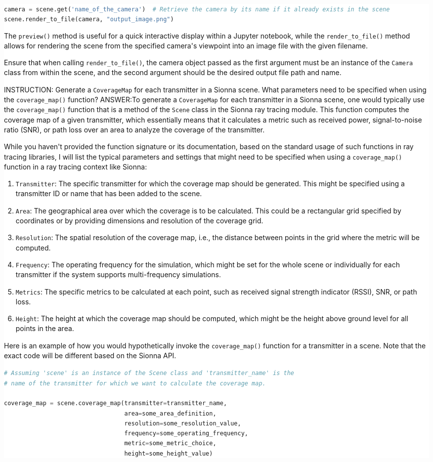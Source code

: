 ```python
camera = scene.get('name_of_the_camera')  # Retrieve the camera by its name if it already exists in the scene
scene.render_to_file(camera, "output_image.png")
```

The `preview()` method is useful for a quick interactive display within a Jupyter notebook, while the `render_to_file()` method allows for rendering the scene from the specified camera's viewpoint into an image file with the given filename.

Ensure that when calling `render_to_file()`, the camera object passed as the first argument must be an instance of the `Camera` class from within the scene, and the second argument should be the desired output file path and name.

INSTRUCTION: Generate a `CoverageMap` for each transmitter in a Sionna scene. What parameters need to be specified when using the `coverage_map()` function?
ANSWER:To generate a `CoverageMap` for each transmitter in a Sionna scene, one would typically use the `coverage_map()` function that is a method of the `Scene` class in the Sionna ray tracing module. This function computes the coverage map of a given transmitter, which essentially means that it calculates a metric such as received power, signal-to-noise ratio (SNR), or path loss over an area to analyze the coverage of the transmitter.

While you haven't provided the function signature or its documentation, based on the standard usage of such functions in ray tracing libraries, I will list the typical parameters and settings that might need to be specified when using a `coverage_map()` function in a ray tracing context like Sionna:

1. `Transmitter`: The specific transmitter for which the coverage map should be generated. This might be specified using a transmitter ID or name that has been added to the scene.

2. `Area`: The geographical area over which the coverage is to be calculated. This could be a rectangular grid specified by coordinates or by providing dimensions and resolution of the coverage grid.

3. `Resolution`: The spatial resolution of the coverage map, i.e., the distance between points in the grid where the metric will be computed.

4. `Frequency`: The operating frequency for the simulation, which might be set for the whole scene or individually for each transmitter if the system supports multi-frequency simulations.

5. `Metrics`: The specific metrics to be calculated at each point, such as received signal strength indicator (RSSI), SNR, or path loss.

6. `Height`: The height at which the coverage map should be computed, which might be the height above ground level for all points in the area.

Here is an example of how you would hypothetically invoke the `coverage_map()` function for a transmitter in a scene. Note that the exact code will be different based on the Sionna API.

```python
# Assuming 'scene' is an instance of the Scene class and 'transmitter_name' is the
# name of the transmitter for which we want to calculate the coverage map.

coverage_map = scene.coverage_map(transmitter=transmitter_name,
                                  area=some_area_definition,
                                  resolution=some_resolution_value,
                                  frequency=some_operating_frequency,
                                  metric=some_metric_choice,
                                  height=some_height_value)
```
